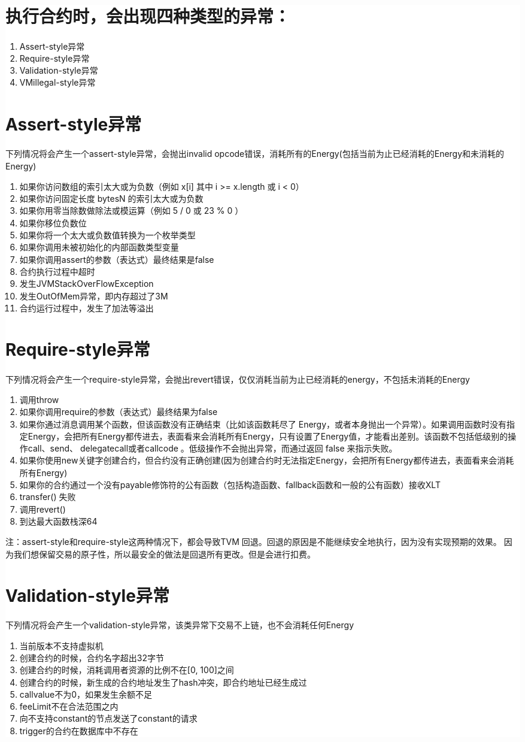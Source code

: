 # 执行合约时，会出现四种类型的异常：
1. Assert-style异常
2. Require-style异常
3. Validation-style异常
4. VMillegal-style异常

# Assert-style异常
下列情况将会产生一个assert-style异常，会抛出invalid opcode错误，消耗所有的Energy(包括当前为止已经消耗的Energy和未消耗的Energy)
1. 如果你访问数组的索引太大或为负数（例如 x[i] 其中 i >= x.length 或 i < 0）
2. 如果你访问固定长度 bytesN 的索引太大或为负数
3. 如果你用零当除数做除法或模运算（例如 5 / 0 或 23 % 0 ）
4. 如果你移位负数位
5. 如果你将一个太大或负数值转换为一个枚举类型
6. 如果你调用未被初始化的内部函数类型变量
7. 如果你调用assert的参数（表达式）最终结果是false
8. 合约执行过程中超时
9. 发生JVMStackOverFlowException
10. 发生OutOfMem异常，即内存超过了3M
11. 合约运行过程中，发生了加法等溢出

# Require-style异常
下列情况将会产生一个require-style异常，会抛出revert错误，仅仅消耗当前为止已经消耗的energy，不包括未消耗的Energy
1. 调用throw
2. 如果你调用require的参数（表达式）最终结果为false
3. 如果你通过消息调用某个函数，但该函数没有正确结束（比如该函数耗尽了 Energy，或者本身抛出一个异常）。如果调用函数时没有指定Energy，会把所有Energy都传进去，表面看来会消耗所有Energy，只有设置了Energy值，才能看出差别。该函数不包括低级别的操作call、send、 delegatecall或者callcode 。低级操作不会抛出异常，而通过返回 false 来指示失败。
4. 如果你使用new关键字创建合约，但合约没有正确创建(因为创建合约时无法指定Energy，会把所有Energy都传进去，表面看来会消耗所有Energy)
5. 如果你的合约通过一个没有payable修饰符的公有函数（包括构造函数、fallback函数和一般的公有函数）接收XLT
6. transfer() 失败
7. 调用revert()
8. 到达最大函数栈深64

注：assert-style和require-style这两种情况下，都会导致TVM 回退。回退的原因是不能继续安全地执行，因为没有实现预期的效果。 因为我们想保留交易的原子性，所以最安全的做法是回退所有更改。但是会进行扣费。

# Validation-style异常
下列情况将会产生一个validation-style异常，该类异常下交易不上链，也不会消耗任何Energy
1. 当前版本不支持虚拟机
2. 创建合约的时候，合约名字超出32字节
3. 创建合约的时候，消耗调用者资源的比例不在[0, 100]之间
4. 创建合约的时候，新生成的合约地址发生了hash冲突，即合约地址已经生成过
5. callvalue不为0，如果发生余额不足
6. feeLimit不在合法范围之内
7. 向不支持constant的节点发送了constant的请求
8. trigger的合约在数据库中不存在
